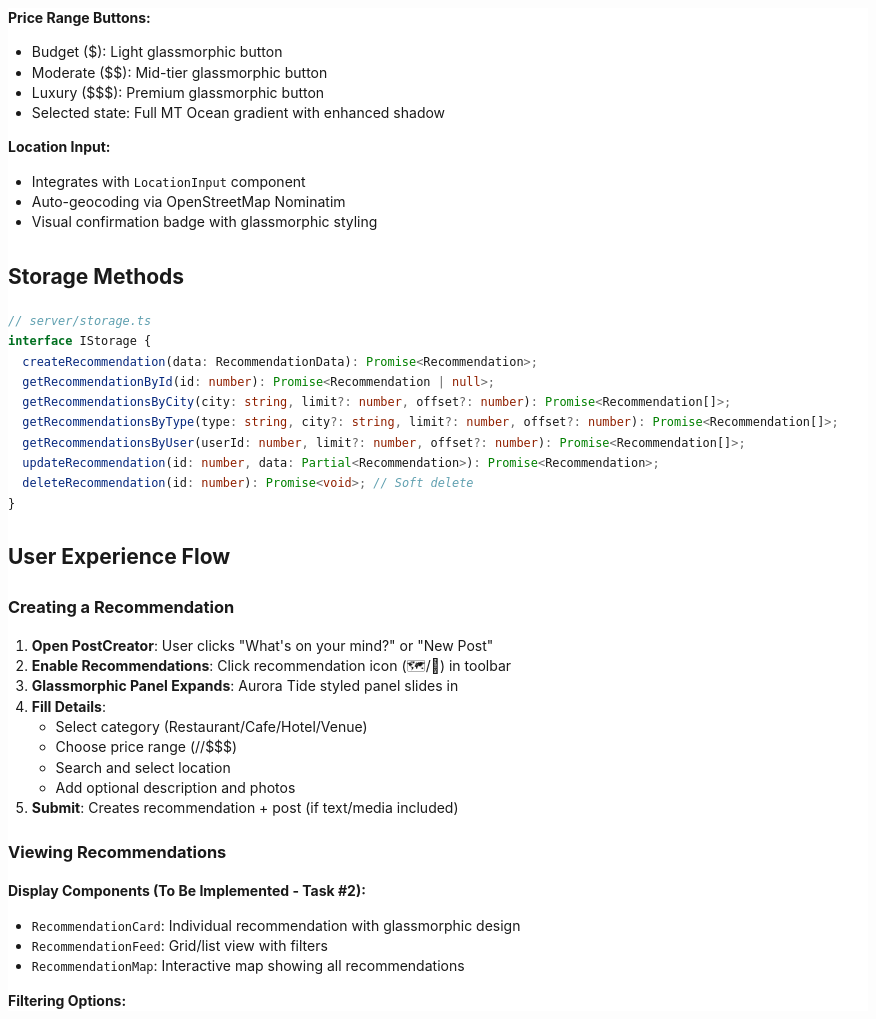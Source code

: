 **Price Range Buttons:**
- Budget ($): Light glassmorphic button
- Moderate ($$): Mid-tier glassmorphic button
- Luxury ($$$): Premium glassmorphic button
- Selected state: Full MT Ocean gradient with enhanced shadow

**Location Input:**
- Integrates with `LocationInput` component
- Auto-geocoding via OpenStreetMap Nominatim
- Visual confirmation badge with glassmorphic styling

## Storage Methods

```typescript
// server/storage.ts
interface IStorage {
  createRecommendation(data: RecommendationData): Promise<Recommendation>;
  getRecommendationById(id: number): Promise<Recommendation | null>;
  getRecommendationsByCity(city: string, limit?: number, offset?: number): Promise<Recommendation[]>;
  getRecommendationsByType(type: string, city?: string, limit?: number, offset?: number): Promise<Recommendation[]>;
  getRecommendationsByUser(userId: number, limit?: number, offset?: number): Promise<Recommendation[]>;
  updateRecommendation(id: number, data: Partial<Recommendation>): Promise<Recommendation>;
  deleteRecommendation(id: number): Promise<void>; // Soft delete
}
```

## User Experience Flow

### Creating a Recommendation

1. **Open PostCreator**: User clicks "What's on your mind?" or "New Post"
2. **Enable Recommendations**: Click recommendation icon (🗺️/📍) in toolbar
3. **Glassmorphic Panel Expands**: Aurora Tide styled panel slides in
4. **Fill Details**:
   - Select category (Restaurant/Cafe/Hotel/Venue)
   - Choose price range ($/$$/$$$$)
   - Search and select location
   - Add optional description and photos
5. **Submit**: Creates recommendation + post (if text/media included)

### Viewing Recommendations

**Display Components (To Be Implemented - Task #2):**
- `RecommendationCard`: Individual recommendation with glassmorphic design
- `RecommendationFeed`: Grid/list view with filters
- `RecommendationMap`: Interactive map showing all recommendations

**Filtering Options:**
